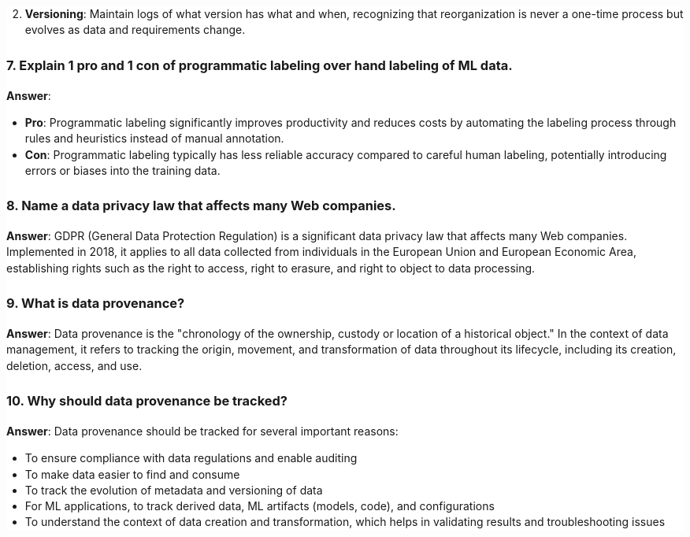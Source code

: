 2. **Versioning**: Maintain logs of what version has what and when, recognizing that reorganization is never a one-time process but evolves as data and requirements change.

### 7. Explain 1 pro and 1 con of programmatic labeling over hand labeling of ML data.

**Answer**:
- **Pro**: Programmatic labeling significantly improves productivity and reduces costs by automating the labeling process through rules and heuristics instead of manual annotation.
- **Con**: Programmatic labeling typically has less reliable accuracy compared to careful human labeling, potentially introducing errors or biases into the training data.

### 8. Name a data privacy law that affects many Web companies.

**Answer**: GDPR (General Data Protection Regulation) is a significant data privacy law that affects many Web companies. Implemented in 2018, it applies to all data collected from individuals in the European Union and European Economic Area, establishing rights such as the right to access, right to erasure, and right to object to data processing.

### 9. What is data provenance?

**Answer**: Data provenance is the "chronology of the ownership, custody or location of a historical object." In the context of data management, it refers to tracking the origin, movement, and transformation of data throughout its lifecycle, including its creation, deletion, access, and use.

### 10. Why should data provenance be tracked?

**Answer**: Data provenance should be tracked for several important reasons:
- To ensure compliance with data regulations and enable auditing
- To make data easier to find and consume
- To track the evolution of metadata and versioning of data
- For ML applications, to track derived data, ML artifacts (models, code), and configurations
- To understand the context of data creation and transformation, which helps in validating results and troubleshooting issues
